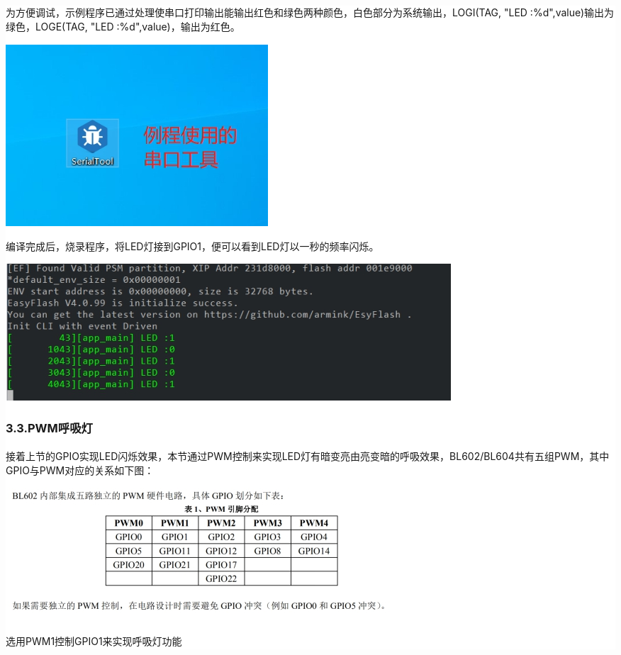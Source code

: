 为方便调试，示例程序已通过处理使串口打印输出能输出红色和绿色两种颜色，白色部分为系统输出，LOGI(TAG, "LED :%d",value)输出为绿色，LOGE(TAG, "LED :%d",value)，输出为红色。

![img](https://github.com/SmartArduino/zhdocs/raw/master/zhBouffaloLab/BL602_BL604/DevelopmentTutorial/wps23.jpg) 

编译完成后，烧录程序，将LED灯接到GPIO1，便可以看到LED灯以一秒的频率闪烁。

![img](https://github.com/SmartArduino/zhdocs/raw/master/zhBouffaloLab/BL602_BL604/DevelopmentTutorial/wps24.jpg)

### 3.3.PWM呼吸灯

接着上节的GPIO实现LED闪烁效果，本节通过PWM控制来实现LED灯有暗变亮由亮变暗的呼吸效果，BL602/BL604共有五组PWM，其中GPIO与PWM对应的关系如下图：

![img](https://github.com/SmartArduino/zhdocs/raw/master/zhBouffaloLab/BL602_BL604/DevelopmentTutorial/wps25.jpg) 

选用PWM1控制GPIO1来实现呼吸灯功能
